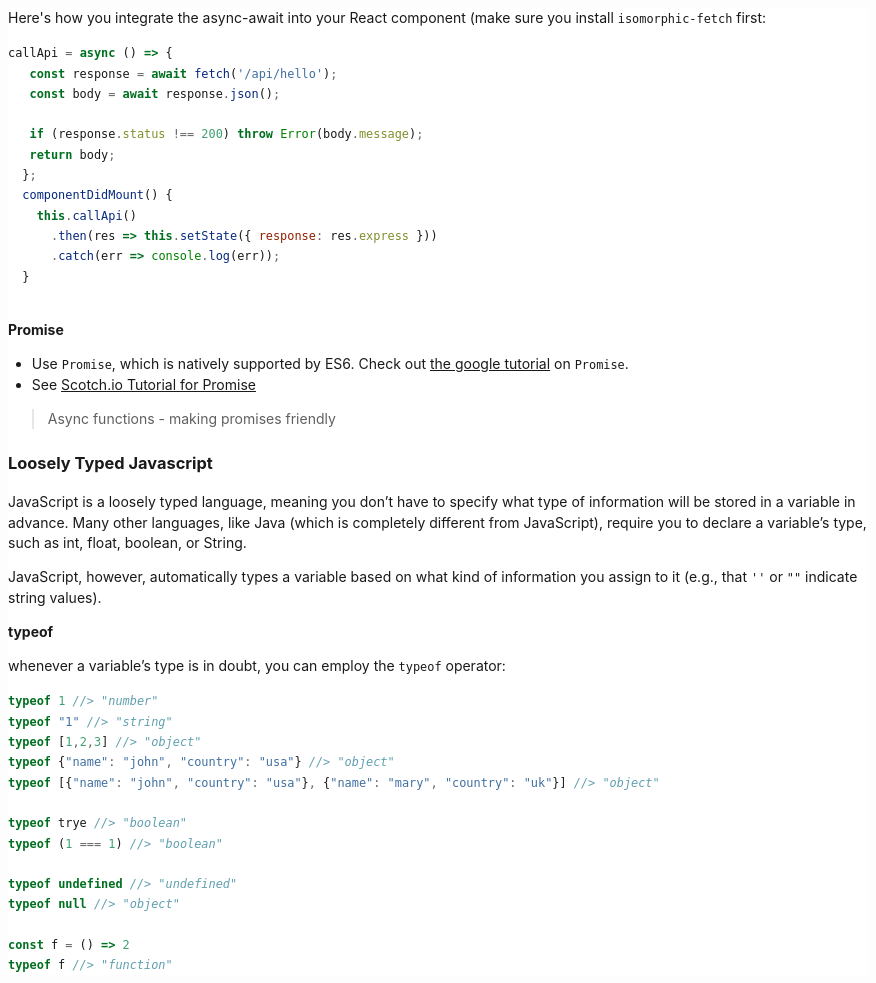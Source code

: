 Here's how you integrate the async-await into your React component (make sure you install `isomorphic-fetch` first:

```javascript
callApi = async () => {
   const response = await fetch('/api/hello');
   const body = await response.json();

   if (response.status !== 200) throw Error(body.message);
   return body;
  };
  componentDidMount() {
    this.callApi()
      .then(res => this.setState({ response: res.express }))
      .catch(err => console.log(err));
  }
  
```


**Promise**

* Use `Promise`, which is natively supported by ES6. Check out [the google tutorial](https://developers.google.com/web/fundamentals/primers/promises) on `Promise`.
* See [Scotch.io Tutorial for Promise](https://scotch.io/tutorials/javascript-promises-for-dummies)

>Async functions - making promises friendly

### Loosely Typed Javascript
JavaScript is a loosely typed language, meaning you don’t have to specify what type of information will be stored in a variable in advance. Many other languages, like Java (which is completely different from JavaScript), require you to declare a variable’s type, such as int, float, boolean, or String.

JavaScript, however, automatically types a variable based on what kind of information you assign to it (e.g., that `''` or `""` indicate string values).

**typeof**

whenever a variable’s type is in doubt, you can employ the `typeof` operator:

```javascript
typeof 1 //> "number"
typeof "1" //> "string"
typeof [1,2,3] //> "object"
typeof {"name": "john", "country": "usa"} //> "object"
typeof [{"name": "john", "country": "usa"}, {"name": "mary", "country": "uk"}] //> "object"

typeof trye //> "boolean"
typeof (1 === 1) //> "boolean"

typeof undefined //> "undefined"
typeof null //> "object"

const f = () => 2
typeof f //> "function"
```
